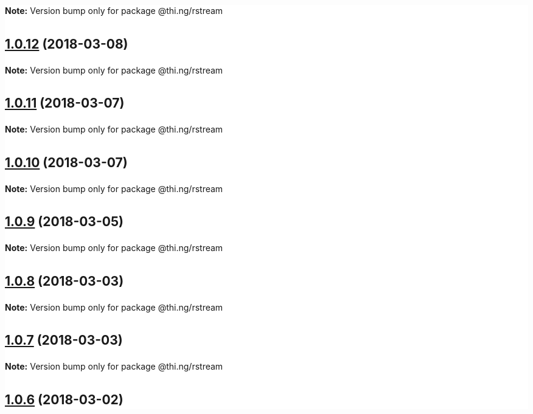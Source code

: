 


**Note:** Version bump only for package @thi.ng/rstream

<a name="1.0.12"></a>
## [1.0.12](https://github.com/thi-ng/umbrella/compare/@thi.ng/rstream@1.0.11...@thi.ng/rstream@1.0.12) (2018-03-08)




**Note:** Version bump only for package @thi.ng/rstream

<a name="1.0.11"></a>
## [1.0.11](https://github.com/thi-ng/umbrella/compare/@thi.ng/rstream@1.0.10...@thi.ng/rstream@1.0.11) (2018-03-07)




**Note:** Version bump only for package @thi.ng/rstream

<a name="1.0.10"></a>
## [1.0.10](https://github.com/thi-ng/umbrella/compare/@thi.ng/rstream@1.0.9...@thi.ng/rstream@1.0.10) (2018-03-07)




**Note:** Version bump only for package @thi.ng/rstream

<a name="1.0.9"></a>
## [1.0.9](https://github.com/thi-ng/umbrella/compare/@thi.ng/rstream@1.0.8...@thi.ng/rstream@1.0.9) (2018-03-05)




**Note:** Version bump only for package @thi.ng/rstream

<a name="1.0.8"></a>
## [1.0.8](https://github.com/thi-ng/umbrella/compare/@thi.ng/rstream@1.0.7...@thi.ng/rstream@1.0.8) (2018-03-03)




**Note:** Version bump only for package @thi.ng/rstream

<a name="1.0.7"></a>
## [1.0.7](https://github.com/thi-ng/umbrella/compare/@thi.ng/rstream@1.0.6...@thi.ng/rstream@1.0.7) (2018-03-03)




**Note:** Version bump only for package @thi.ng/rstream

<a name="1.0.6"></a>
## [1.0.6](https://github.com/thi-ng/umbrella/compare/@thi.ng/rstream@1.0.5...@thi.ng/rstream@1.0.6) (2018-03-02)
